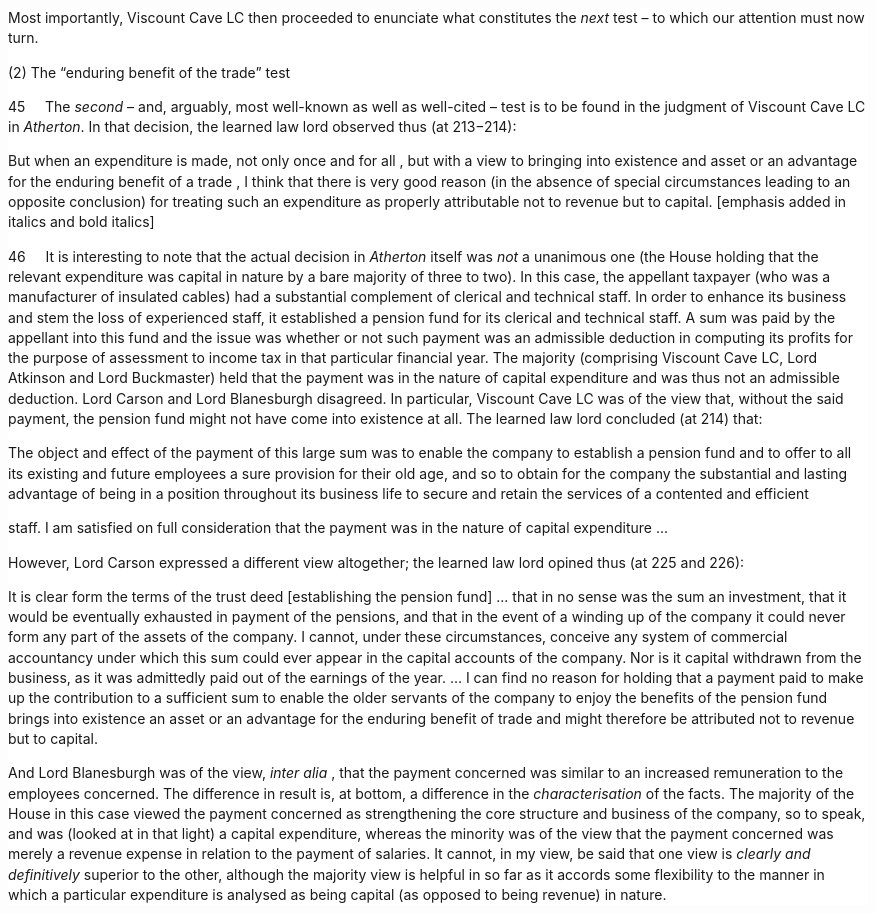 Most importantly, Viscount Cave LC then proceeded to enunciate what constitutes the _next_ test – to which our attention must now turn. 

(2) The “enduring benefit of the trade” test 

45     The _second_ – and, arguably, most well-known as well as well-cited – test is to be found in the judgment of Viscount Cave LC in _Atherton_. In that decision, the learned law lord observed thus (at 213−214): 

 But when an expenditure is made, not only once and for all , but with a view to bringing into existence and asset or an advantage for the enduring benefit of a trade , I think that there is very good reason (in the absence of special circumstances leading to an opposite conclusion) for treating such an expenditure as properly attributable not to revenue but to capital. [emphasis added in italics and bold italics] 

46     It is interesting to note that the actual decision in _Atherton_ itself was _not_ a unanimous one (the House holding that the relevant expenditure was capital in nature by a bare majority of three to two). In this case, the appellant taxpayer (who was a manufacturer of insulated cables) had a substantial complement of clerical and technical staff. In order to enhance its business and stem the loss of experienced staff, it established a pension fund for its clerical and technical staff. A sum was paid by the appellant into this fund and the issue was whether or not such payment was an admissible deduction in computing its profits for the purpose of assessment to income tax in that particular financial year. The majority (comprising Viscount Cave LC, Lord Atkinson and Lord Buckmaster) held that the payment was in the nature of capital expenditure and was thus not an admissible deduction. Lord Carson and Lord Blanesburgh disagreed. In particular, Viscount Cave LC was of the view that, without the said payment, the pension fund might not have come into existence at all. The learned law lord concluded (at 214) that: 

 The object and effect of the payment of this large sum was to enable the company to establish a pension fund and to offer to all its existing and future employees a sure provision for their old age, and so to obtain for the company the substantial and lasting advantage of being in a position throughout its business life to secure and retain the services of a contented and efficient 


 staff. I am satisfied on full consideration that the payment was in the nature of capital expenditure ... 

However, Lord Carson expressed a different view altogether; the learned law lord opined thus (at 225 and 226): 

 It is clear form the terms of the trust deed [establishing the pension fund] ... that in no sense was the sum an investment, that it would be eventually exhausted in payment of the pensions, and that in the event of a winding up of the company it could never form any part of the assets of the company. I cannot, under these circumstances, conceive any system of commercial accountancy under which this sum could ever appear in the capital accounts of the company. Nor is it capital withdrawn from the business, as it was admittedly paid out of the earnings of the year. ... I can find no reason for holding that a payment paid to make up the contribution to a sufficient sum to enable the older servants of the company to enjoy the benefits of the pension fund brings into existence an asset or an advantage for the enduring benefit of trade and might therefore be attributed not to revenue but to capital. 

And Lord Blanesburgh was of the view, _inter alia_ , that the payment concerned was similar to an increased remuneration to the employees concerned. The difference in result is, at bottom, a difference in the _characterisation_ of the facts. The majority of the House in this case viewed the payment concerned as strengthening the core structure and business of the company, so to speak, and was (looked at in that light) a capital expenditure, whereas the minority was of the view that the payment concerned was merely a revenue expense in relation to the payment of salaries. It cannot, in my view, be said that one view is _clearly and definitively_ superior to the other, although the majority view is helpful in so far as it accords some flexibility to the manner in which a particular expenditure is analysed as being capital (as opposed to being revenue) in nature. 
